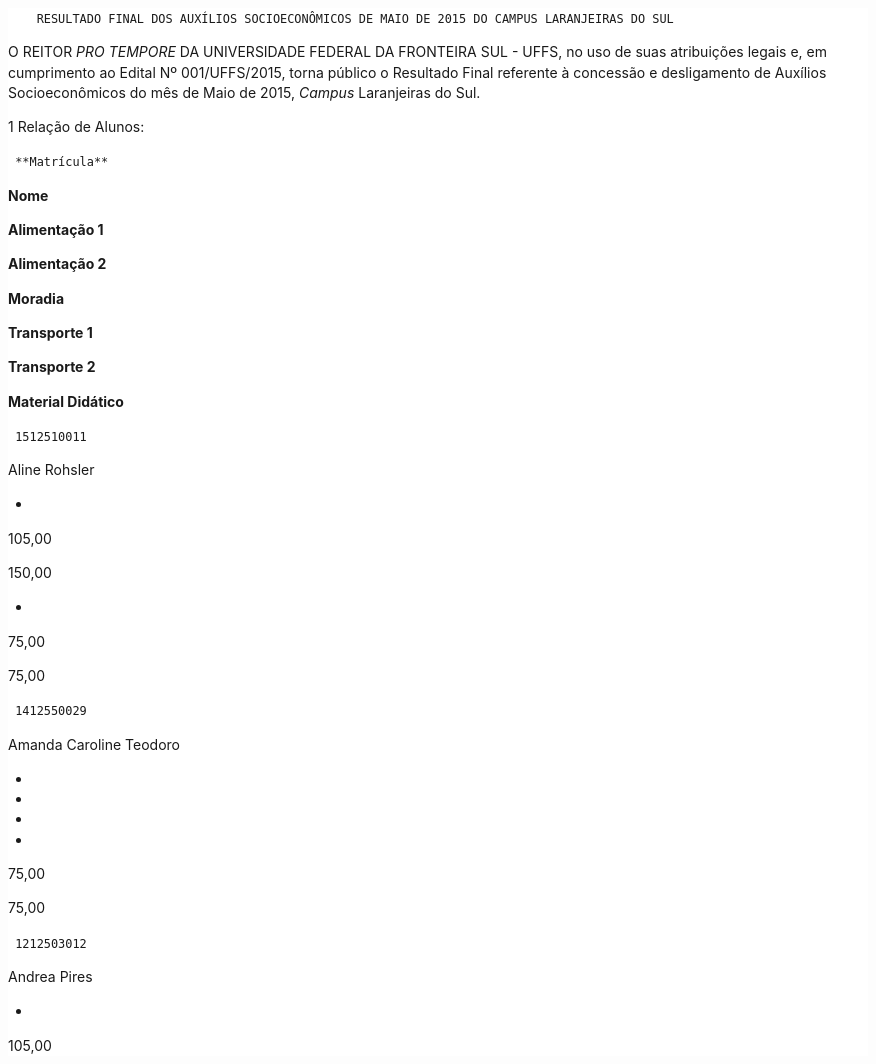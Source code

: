        RESULTADO FINAL DOS AUXÍLIOS SOCIOECONÔMICOS DE MAIO DE 2015 DO CAMPUS LARANJEIRAS DO SUL  

O REITOR *PRO TEMPORE* DA UNIVERSIDADE FEDERAL DA FRONTEIRA SUL - UFFS, no uso de suas atribuições legais e, em cumprimento ao Edital Nº 001/UFFS/2015, torna público o Resultado Final referente à concessão e desligamento de Auxílios Socioeconômicos do mês de Maio de 2015, *Campus* Laranjeiras do Sul.

 1 Relação de Alunos:

     **Matrícula**

   **Nome**

   **Alimentação 1**

   **Alimentação 2**

   **Moradia**

   **Transporte 1**

   **Transporte 2**

   **Material Didático**

     1512510011

   Aline Rohsler

   -

   105,00

   150,00

   -

   75,00

   75,00

     1412550029

   Amanda Caroline Teodoro

   -

   -

   -

   -

   75,00

   75,00

     1212503012

   Andrea Pires

   -

   105,00
